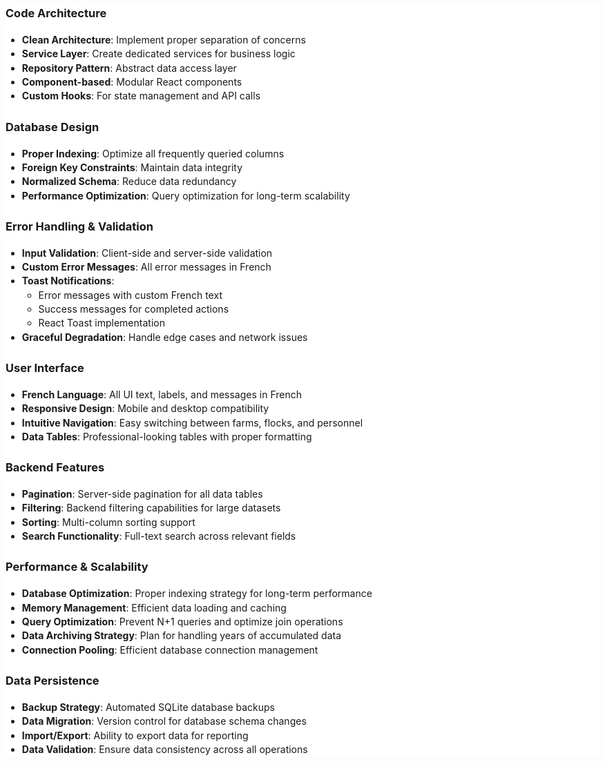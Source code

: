 ### Code Architecture

- **Clean Architecture**: Implement proper separation of concerns
- **Service Layer**: Create dedicated services for business logic
- **Repository Pattern**: Abstract data access layer
- **Component-based**: Modular React components
- **Custom Hooks**: For state management and API calls

### Database Design

- **Proper Indexing**: Optimize all frequently queried columns
- **Foreign Key Constraints**: Maintain data integrity
- **Normalized Schema**: Reduce data redundancy
- **Performance Optimization**: Query optimization for long-term scalability

### Error Handling & Validation

- **Input Validation**: Client-side and server-side validation
- **Custom Error Messages**: All error messages in French
- **Toast Notifications**:
  - Error messages with custom French text
  - Success messages for completed actions
  - React Toast implementation
- **Graceful Degradation**: Handle edge cases and network issues

### User Interface

- **French Language**: All UI text, labels, and messages in French
- **Responsive Design**: Mobile and desktop compatibility
- **Intuitive Navigation**: Easy switching between farms, flocks, and personnel
- **Data Tables**: Professional-looking tables with proper formatting

### Backend Features

- **Pagination**: Server-side pagination for all data tables
- **Filtering**: Backend filtering capabilities for large datasets
- **Sorting**: Multi-column sorting support
- **Search Functionality**: Full-text search across relevant fields

### Performance & Scalability

- **Database Optimization**: Proper indexing strategy for long-term performance
- **Memory Management**: Efficient data loading and caching
- **Query Optimization**: Prevent N+1 queries and optimize join operations
- **Data Archiving Strategy**: Plan for handling years of accumulated data
- **Connection Pooling**: Efficient database connection management

### Data Persistence

- **Backup Strategy**: Automated SQLite database backups
- **Data Migration**: Version control for database schema changes
- **Import/Export**: Ability to export data for reporting
- **Data Validation**: Ensure data consistency across all operations

